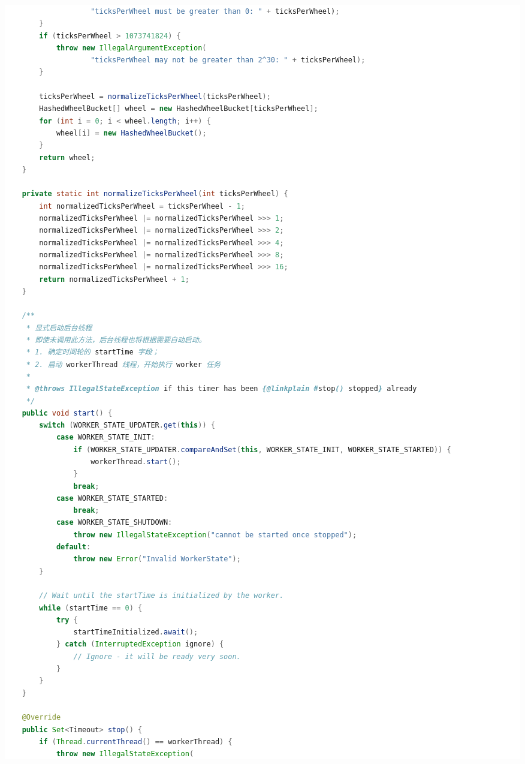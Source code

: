 ```java
                    "ticksPerWheel must be greater than 0: " + ticksPerWheel);
        }
        if (ticksPerWheel > 1073741824) {
            throw new IllegalArgumentException(
                    "ticksPerWheel may not be greater than 2^30: " + ticksPerWheel);
        }

        ticksPerWheel = normalizeTicksPerWheel(ticksPerWheel);
        HashedWheelBucket[] wheel = new HashedWheelBucket[ticksPerWheel];
        for (int i = 0; i < wheel.length; i++) {
            wheel[i] = new HashedWheelBucket();
        }
        return wheel;
    }

    private static int normalizeTicksPerWheel(int ticksPerWheel) {
        int normalizedTicksPerWheel = ticksPerWheel - 1;
        normalizedTicksPerWheel |= normalizedTicksPerWheel >>> 1;
        normalizedTicksPerWheel |= normalizedTicksPerWheel >>> 2;
        normalizedTicksPerWheel |= normalizedTicksPerWheel >>> 4;
        normalizedTicksPerWheel |= normalizedTicksPerWheel >>> 8;
        normalizedTicksPerWheel |= normalizedTicksPerWheel >>> 16;
        return normalizedTicksPerWheel + 1;
    }

    /**
     * 显式启动后台线程
     * 即使未调用此方法，后台线程也将根据需要自动启动。
     * 1. 确定时间轮的 startTime 字段；
     * 2. 启动 workerThread 线程，开始执行 worker 任务
     *
     * @throws IllegalStateException if this timer has been {@linkplain #stop() stopped} already
     */
    public void start() {
        switch (WORKER_STATE_UPDATER.get(this)) {
            case WORKER_STATE_INIT:
                if (WORKER_STATE_UPDATER.compareAndSet(this, WORKER_STATE_INIT, WORKER_STATE_STARTED)) {
                    workerThread.start();
                }
                break;
            case WORKER_STATE_STARTED:
                break;
            case WORKER_STATE_SHUTDOWN:
                throw new IllegalStateException("cannot be started once stopped");
            default:
                throw new Error("Invalid WorkerState");
        }

        // Wait until the startTime is initialized by the worker.
        while (startTime == 0) {
            try {
                startTimeInitialized.await();
            } catch (InterruptedException ignore) {
                // Ignore - it will be ready very soon.
            }
        }
    }

    @Override
    public Set<Timeout> stop() {
        if (Thread.currentThread() == workerThread) {
            throw new IllegalStateException(
```
